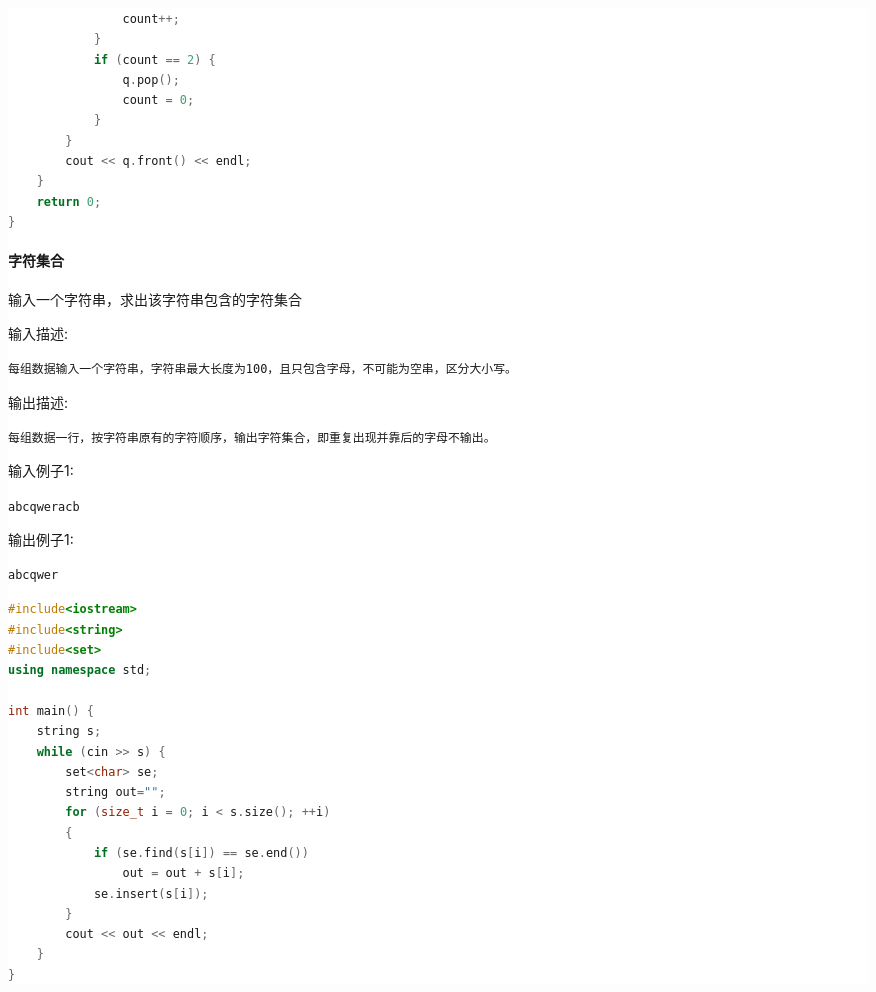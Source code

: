 ```c++
				count++;
			}
			if (count == 2) {
				q.pop();
				count = 0;
			}
		}
		cout << q.front() << endl;
	}
	return 0;
}
```

#### 字符集合

输入一个字符串，求出该字符串包含的字符集合

输入描述:

```
每组数据输入一个字符串，字符串最大长度为100，且只包含字母，不可能为空串，区分大小写。
```

输出描述:

```
每组数据一行，按字符串原有的字符顺序，输出字符集合，即重复出现并靠后的字母不输出。
```

输入例子1:

```
abcqweracb
```

输出例子1:

```
abcqwer
```

```c++
#include<iostream>
#include<string>
#include<set>
using namespace std;

int main() {
	string s;
	while (cin >> s) {
		set<char> se;
		string out="";
		for (size_t i = 0; i < s.size(); ++i)
		{
			if (se.find(s[i]) == se.end())
				out = out + s[i];
			se.insert(s[i]);	
		}
		cout << out << endl;
	}
}
```
